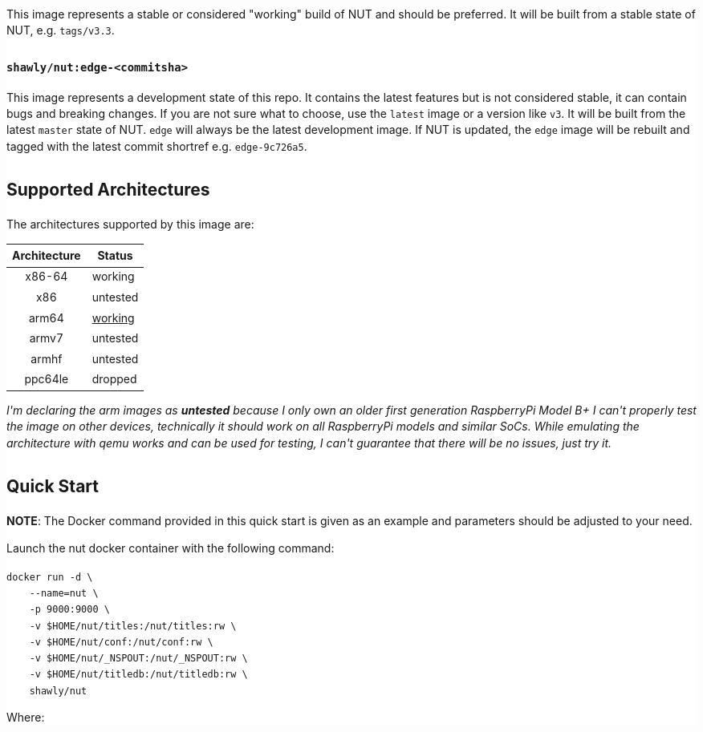 This image represents a stable or considered "working" build of NUT and should be preferred.
It will be built from a stable state of NUT, e.g. `tags/v3.3`.

### `shawly/nut:edge-<commitsha>`

This image represents a development state of this repo. It contains the latest features but is not considered stable, it can contain bugs and breaking changes.
If you are not sure what to choose, use the `latest` image or a version like `v3`.
It will be built from the latest `master` state of NUT.
`edge` will always be the latest development image. If NUT is updated, the `edge` image will be rebuilt and tagged with the latest commit shortref e.g. `edge-9c726a5`.

## Supported Architectures

The architectures supported by this image are:

| Architecture | Status                                                   |
| :----------: | -------------------------------------------------------- |
|    x86-64    | working                                                  |
|     x86      | untested                                                 |
|    arm64     | [working](https://github.com/shawly/docker-nut/issues/3) |
|    armv7     | untested                                                 |
|    armhf     | untested                                                 |
|   ppc64le    | dropped                                                  |

_I'm declaring the arm images as **untested** because I only own an older first generation RaspberryPi Model B+ I can't properly test the image on other devices, technically it should work on all RaspberryPi models and similar SoCs. While emulating the architecture with qemu works and can be used for testing, I can't guarantee that there will be no issues, just try it._

## Quick Start

**NOTE**: The Docker command provided in this quick start is given as an example
and parameters should be adjusted to your need.

Launch the nut docker container with the following command:

```
docker run -d \
    --name=nut \
    -p 9000:9000 \
    -v $HOME/nut/titles:/nut/titles:rw \
    -v $HOME/nut/conf:/nut/conf:rw \
    -v $HOME/nut/_NSPOUT:/nut/_NSPOUT:rw \
    -v $HOME/nut/titledb:/nut/titledb:rw \
    shawly/nut
```

Where:
